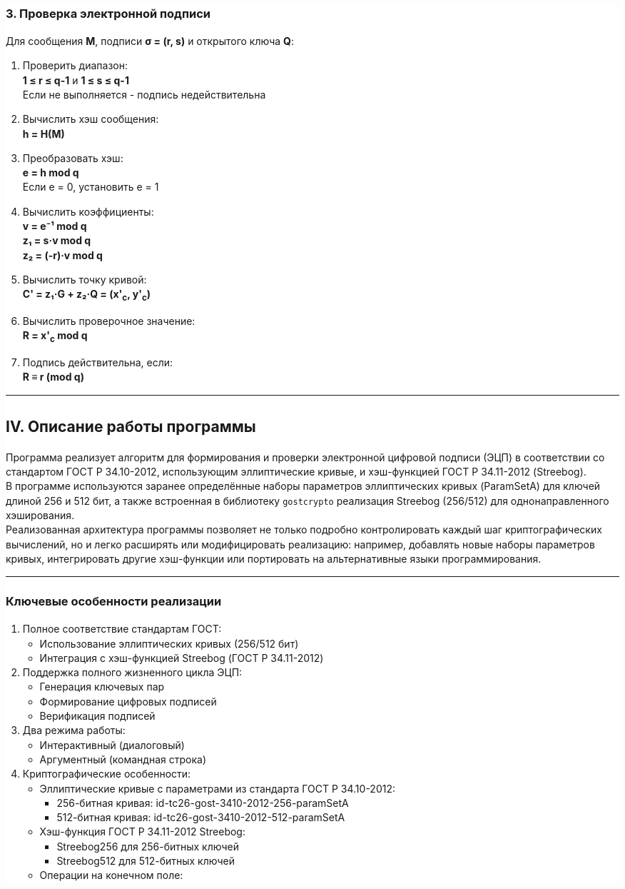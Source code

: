 
### 3. Проверка электронной подписи

Для сообщения **M**, подписи **σ = (r, s)** и открытого ключа **Q**:

1. Проверить диапазон:  
   **1 ≤ r ≤ q-1** и **1 ≤ s ≤ q-1**  
   Если не выполняется - подпись недействительна
   
2. Вычислить хэш сообщения:  
   **h = H(M)**
   
3. Преобразовать хэш:  
   **e = h mod q**  
   Если e = 0, установить e = 1
   
4. Вычислить коэффициенты:  
   **v = e⁻¹ mod q**  
   **z₁ = s·v mod q**  
   **z₂ = (-r)·v mod q**
   
5. Вычислить точку кривой:  
   **C' = z₁·G + z₂·Q = (x'<sub>c</sub>, y'<sub>c</sub>)**
   
6. Вычислить проверочное значение:  
   **R = x'<sub>c</sub> mod q**
   
7. Подпись действительна, если:  
   **R ≡ r (mod q)**

---

## IV. Описание работы программы

Программа реализует алгоритм для формирования и проверки электронной цифровой подписи (ЭЦП) в соответствии со стандартом ГОСТ Р 34.10-2012, 
использующим эллиптические кривые, и хэш-функцией ГОСТ Р 34.11-2012 (Streebog).  
В программе используются заранее определённые наборы параметров эллиптических кривых (ParamSetA) для ключей длиной 256 и 512 бит, 
а также встроенная в библиотеку `gostcrypto` реализация Streebog (256/512) для однонаправленного хэширования.  
Реализованная архитектура программы позволяет не только подробно контролировать каждый шаг криптографических вычислений, 
но и легко расширять или модифицировать реализацию: например, добавлять новые наборы параметров кривых, интегрировать другие хэш-функции или портировать на альтернативные языки программирования.

---

### Ключевые особенности реализации
1. Полное соответствие стандартам ГОСТ:
   - Использование эллиптических кривых (256/512 бит)
   - Интеграция с хэш-функцией Streebog (ГОСТ Р 34.11-2012)
2. Поддержка полного жизненного цикла ЭЦП:
   - Генерация ключевых пар
   - Формирование цифровых подписей
   - Верификация подписей
3. Два режима работы:
   - Интерактивный (диалоговый)
   - Аргументный (командная строка)
4. Криптографические особенности:
   - Эллиптические кривые с параметрами из стандарта ГОСТ Р 34.10-2012:
     - 256-битная кривая: id-tc26-gost-3410-2012-256-paramSetA
     - 512-битная кривая: id-tc26-gost-3410-2012-512-paramSetA
   - Хэш-функция ГОСТ Р 34.11-2012 Streebog:
     - Streebog256 для 256-битных ключей
     - Streebog512 для 512-битных ключей
   - Операции на конечном поле: